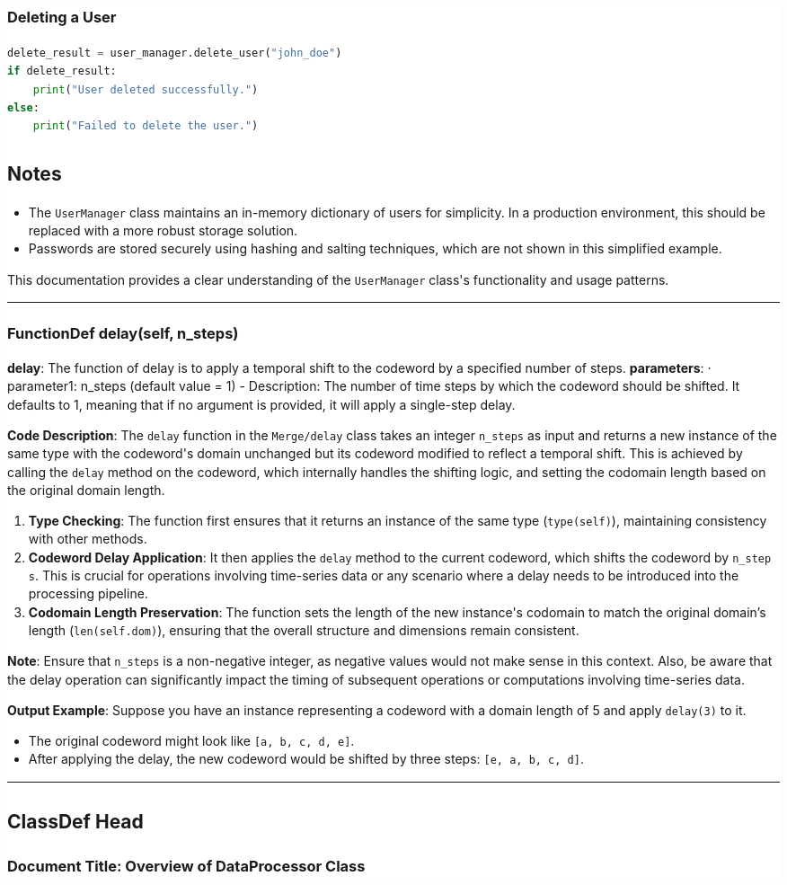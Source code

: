 ### Deleting a User

```python
delete_result = user_manager.delete_user("john_doe")
if delete_result:
    print("User deleted successfully.")
else:
    print("Failed to delete the user.")
```

## Notes

- The `UserManager` class maintains an in-memory dictionary of users for simplicity. In a production environment, this should be replaced with a more robust storage solution.
- Passwords are stored securely using hashing and salting techniques, which are not shown in this simplified example.

This documentation provides a clear understanding of the `UserManager` class's functionality and usage patterns.
***
### FunctionDef delay(self, n_steps)
**delay**: The function of delay is to apply a temporal shift to the codeword by a specified number of steps.
**parameters**:
· parameter1: n_steps (default value = 1)
    - Description: The number of time steps by which the codeword should be shifted. It defaults to 1, meaning that if no argument is provided, it will apply a single-step delay.

**Code Description**: 
The `delay` function in the `Merge/delay` class takes an integer `n_steps` as input and returns a new instance of the same type with the codeword's domain unchanged but its codeword modified to reflect a temporal shift. This is achieved by calling the `delay` method on the codeword, which internally handles the shifting logic, and setting the codomain length based on the original domain length.

1. **Type Checking**: The function first ensures that it returns an instance of the same type (`type(self)`), maintaining consistency with other methods.
2. **Codeword Delay Application**: It then applies the `delay` method to the current codeword, which shifts the codeword by `n_steps`. This is crucial for operations involving time-series data or any scenario where a delay needs to be introduced into the processing pipeline.
3. **Codomain Length Preservation**: The function sets the length of the new instance's codomain to match the original domain’s length (`len(self.dom)`), ensuring that the overall structure and dimensions remain consistent.

**Note**: Ensure that `n_steps` is a non-negative integer, as negative values would not make sense in this context. Also, be aware that the delay operation can significantly impact the timing of subsequent operations or computations involving time-series data.

**Output Example**: Suppose you have an instance representing a codeword with a domain length of 5 and apply `delay(3)` to it.
- The original codeword might look like `[a, b, c, d, e]`.
- After applying the delay, the new codeword would be shifted by three steps: `[e, a, b, c, d]`.
***
## ClassDef Head
### Document Title: Overview of DataProcessor Class

